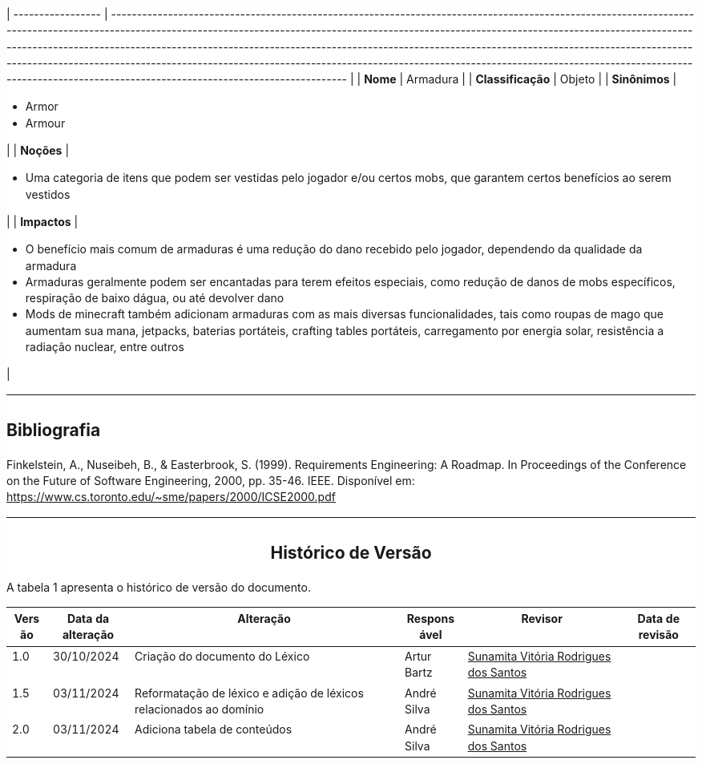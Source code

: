 | ----------------- | -------------------------------------------------------------------------------------------------------------------------------------------------------------------------------------------------------------------------------------------------------------------------------------------------------------------------------------------------------------------------------------------------------------------------------------------------------------------------------------------------------------------------------------------------------------------------------------------------- |
| **Nome**          | Armadura                                                                                                                                                                                                                                                                                                                                                                                                                                                                                                                                                                                           |
| **Classificação** | Objeto                                                                                                                                                                                                                                                                                                                                                                                                                                                                                                                                                                                             |
| **Sinônimos**     | <ul><li>Armor</li><li>Armour</li></ul>                                                                                                                                                                                                                                                                                                                                                                                                                                                                                                                                                             |
| **Noções**        | <ul> <li>Uma categoria de itens que podem ser vestidas pelo jogador e/ou certos mobs, que garantem certos benefícios ao serem vestidos</li></ul>                                                                                                                                                                                                                                                                                                                                                                                                                                                   |
| **Impactos**      | <ul><li>O benefício mais comum de armaduras é uma redução do dano recebido pelo jogador, dependendo da qualidade da armadura</li><li>Armaduras geralmente podem ser encantadas para terem efeitos especiais, como redução de danos de mobs específicos, respiração de baixo dágua, ou até devolver dano</li><li>Mods de minecraft também adicionam armaduras com as mais diversas funcionalidades, tais como roupas de mago que aumentam sua mana, jetpacks, baterias portáteis, crafting tables portáteis, carregamento por energia solar, resistência a radiação nuclear, entre outros</li></ul> |

---

## Bibliografia

Finkelstein, A., Nuseibeh, B., & Easterbrook, S. (1999). Requirements Engineering: A Roadmap. In Proceedings of the Conference on the Future of Software Engineering, 2000, pp. 35-46. IEEE. Disponível em: https://www.cs.toronto.edu/~sme/papers/2000/ICSE2000.pdf

---

<center>

## Histórico de Versão

</center>

A tabela 1 apresenta o histórico de versão do documento.

<div style="margin: 0 auto; width: fit-content;">

| Versão | Data da alteração | Alteração                                                          | Responsável | Revisor                                                             | Data de revisão |
| ------ | ----------------- | ------------------------------------------------------------------ | ----------- | ------------------------------------------------------------------- | --------------- |
| 1.0    | 30/10/2024        | Criação do documento do Léxico                                     | Artur Bartz | [Sunamita Vitória Rodrigues dos Santos](https://github.com/sunamit) |                 |
| 1.5    | 03/11/2024        | Reformatação de léxico e adição de léxicos relacionados ao domínio | André Silva | [Sunamita Vitória Rodrigues dos Santos](https://github.com/sunamit) |                 |
| 2.0    | 03/11/2024        | Adiciona tabela de conteúdos                                       | André Silva | [Sunamita Vitória Rodrigues dos Santos](https://github.com/sunamit) |                 |

<div>